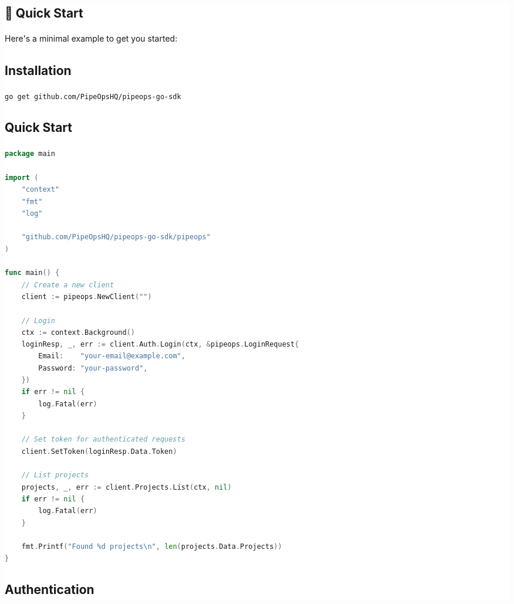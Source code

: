 ## 🚀 Quick Start

Here's a minimal example to get you started:

## Installation

```bash
go get github.com/PipeOpsHQ/pipeops-go-sdk
```

## Quick Start

```go
package main

import (
    "context"
    "fmt"
    "log"
    
    "github.com/PipeOpsHQ/pipeops-go-sdk/pipeops"
)

func main() {
    // Create a new client
    client := pipeops.NewClient("")
    
    // Login
    ctx := context.Background()
    loginResp, _, err := client.Auth.Login(ctx, &pipeops.LoginRequest{
        Email:    "your-email@example.com",
        Password: "your-password",
    })
    if err != nil {
        log.Fatal(err)
    }
    
    // Set token for authenticated requests
    client.SetToken(loginResp.Data.Token)
    
    // List projects
    projects, _, err := client.Projects.List(ctx, nil)
    if err != nil {
        log.Fatal(err)
    }
    
    fmt.Printf("Found %d projects\n", len(projects.Data.Projects))
}
```

## Authentication
